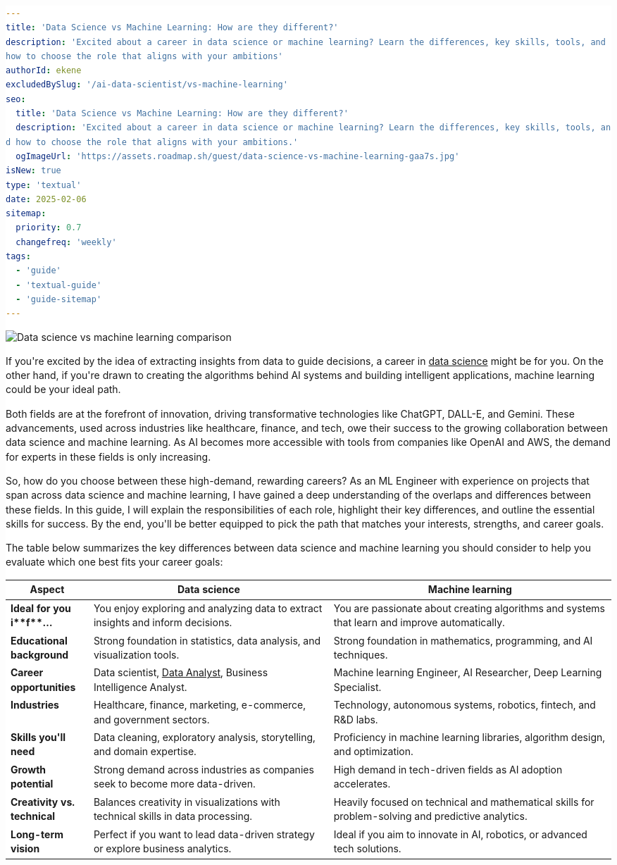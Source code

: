 ```yaml
---
title: 'Data Science vs Machine Learning: How are they different?'
description: 'Excited about a career in data science or machine learning? Learn the differences, key skills, tools, and how to choose the role that aligns with your ambitions'
authorId: ekene
excludedBySlug: '/ai-data-scientist/vs-machine-learning'
seo:
  title: 'Data Science vs Machine Learning: How are they different?'
  description: 'Excited about a career in data science or machine learning? Learn the differences, key skills, tools, and how to choose the role that aligns with your ambitions.'
  ogImageUrl: 'https://assets.roadmap.sh/guest/data-science-vs-machine-learning-gaa7s.jpg'
isNew: true
type: 'textual'
date: 2025-02-06
sitemap:
  priority: 0.7
  changefreq: 'weekly'
tags:
  - 'guide'
  - 'textual-guide'
  - 'guide-sitemap'
---
```


![Data science vs machine learning comparison](https://assets.roadmap.sh/guest/data-science-vs-machine-learning-gaa7s.jpg)

If you're excited by the idea of extracting insights from data to guide decisions, a career in [data science](https://roadmap.sh/ai-data-scientist) might be for you. On the other hand, if you're drawn to creating the algorithms behind AI systems and building intelligent applications, machine learning could be your ideal path.

Both fields are at the forefront of innovation, driving transformative technologies like ChatGPT, DALL-E, and Gemini. These advancements, used across industries like healthcare, finance, and tech, owe their success to the growing collaboration between data science and machine learning. As AI becomes more accessible with tools from companies like OpenAI and AWS, the demand for experts in these fields is only increasing.

So, how do you choose between these high-demand, rewarding careers? As an ML Engineer with experience on projects that span across data science and machine learning, I have gained a deep understanding of the overlaps and differences between these fields. In this guide, I will explain the responsibilities of each role, highlight their key differences, and outline the essential skills for success. By the end, you'll be better equipped to pick the path that matches your interests, strengths, and career goals.

The table below summarizes the key differences between data science and machine learning you should consider to help you evaluate which one best fits your career goals:

| **Aspect**                            | **Data science**                                                                                | **Machine learning**                                                                               |
| ------------------------------------- | ----------------------------------------------------------------------------------------------- | -------------------------------------------------------------------------------------------------- |
| **Ideal for you** **i\*\***f\***\*…** | You enjoy exploring and analyzing data to extract insights and inform decisions.                | You are passionate about creating algorithms and systems that learn and improve automatically.     |
| **Educational background**            | Strong foundation in statistics, data analysis, and visualization tools.                        | Strong foundation in mathematics, programming, and AI techniques.                                  |
| **Career opportunities**              | Data scientist, [Data Analyst](https://roadmap.sh/data-analyst), Business Intelligence Analyst. | Machine learning Engineer, AI Researcher, Deep Learning Specialist.                                |
| **Industries**                        | Healthcare, finance, marketing, e-commerce, and government sectors.                             | Technology, autonomous systems, robotics, fintech, and R&D labs.                                   |
| **Skills you'll need**                | Data cleaning, exploratory analysis, storytelling, and domain expertise.                        | Proficiency in machine learning libraries, algorithm design, and optimization.                     |
| **Growth potential**                  | Strong demand across industries as companies seek to become more data-driven.                   | High demand in tech-driven fields as AI adoption accelerates.                                      |
| **Creativity vs. technical**          | Balances creativity in visualizations with technical skills in data processing.                 | Heavily focused on technical and mathematical skills for problem-solving and predictive analytics. |
| **Long-term vision**                  | Perfect if you want to lead data-driven strategy or explore business analytics.                 | Ideal if you aim to innovate in AI, robotics, or advanced tech solutions.                          |
